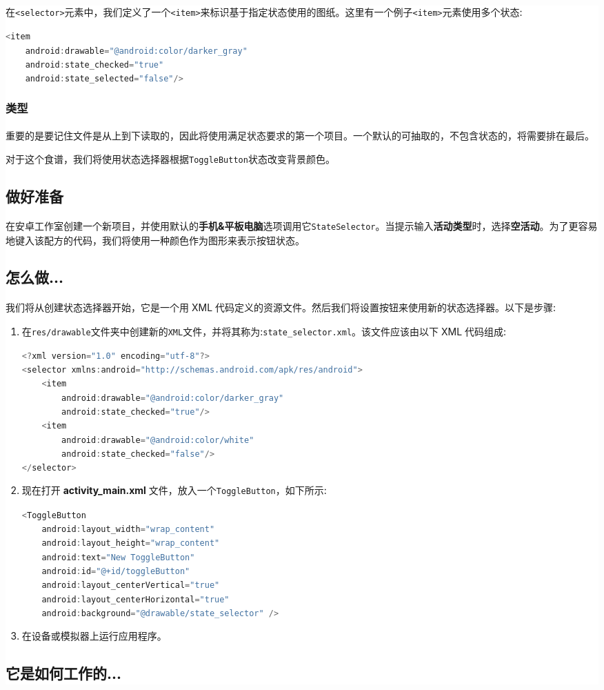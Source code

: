 在`<selector>`元素中，我们定义了一个`<item>`来标识基于指定状态使用的图纸。这里有一个例子`<item>`元素使用多个状态:

```java
<item
    android:drawable="@android:color/darker_gray"
    android:state_checked="true"
    android:state_selected="false"/>
```

### 类型

重要的是要记住文件是从上到下读取的，因此将使用满足状态要求的第一个项目。一个默认的可抽取的，不包含状态的，将需要排在最后。

对于这个食谱，我们将使用状态选择器根据`ToggleButton`状态改变背景颜色。

## 做好准备

在安卓工作室创建一个新项目，并使用默认的**手机&平板电脑**选项调用它`StateSelector`。当提示输入**活动类型**时，选择**空活动**。为了更容易地键入该配方的代码，我们将使用一种颜色作为图形来表示按钮状态。

## 怎么做...

我们将从创建状态选择器开始，它是一个用 XML 代码定义的资源文件。然后我们将设置按钮来使用新的状态选择器。以下是步骤:

1.  在`res/drawable`文件夹中创建新的`XML`文件，并将其称为:`state_selector.xml`。该文件应该由以下 XML 代码组成:

    ```java
    <?xml version="1.0" encoding="utf-8"?>
    <selector xmlns:android="http://schemas.android.com/apk/res/android">
        <item
            android:drawable="@android:color/darker_gray"
            android:state_checked="true"/>
        <item
            android:drawable="@android:color/white"
            android:state_checked="false"/>
    </selector>
    ```

2.  现在打开 **activity_main.xml** 文件，放入一个`ToggleButton`，如下所示:

    ```java
    <ToggleButton
        android:layout_width="wrap_content"
        android:layout_height="wrap_content"
        android:text="New ToggleButton"
        android:id="@+id/toggleButton"
        android:layout_centerVertical="true"
        android:layout_centerHorizontal="true"
        android:background="@drawable/state_selector" />
    ```

3.  在设备或模拟器上运行应用程序。

## 它是如何工作的...
